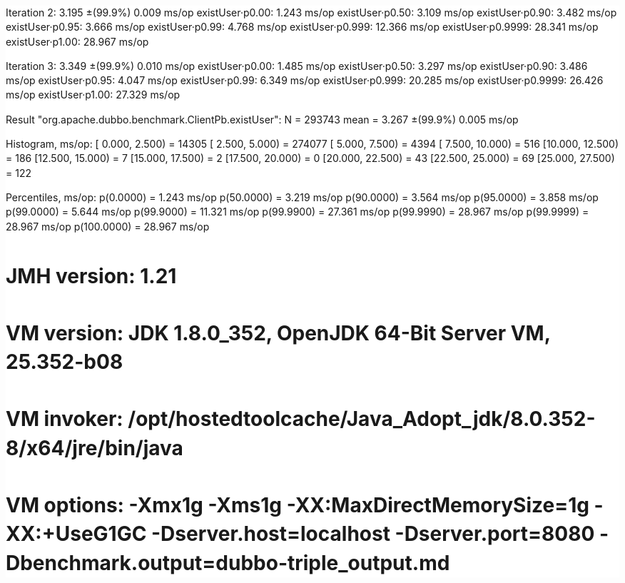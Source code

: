 Iteration   2: 3.195 ±(99.9%) 0.009 ms/op
                 existUser·p0.00:   1.243 ms/op
                 existUser·p0.50:   3.109 ms/op
                 existUser·p0.90:   3.482 ms/op
                 existUser·p0.95:   3.666 ms/op
                 existUser·p0.99:   4.768 ms/op
                 existUser·p0.999:  12.366 ms/op
                 existUser·p0.9999: 28.341 ms/op
                 existUser·p1.00:   28.967 ms/op

Iteration   3: 3.349 ±(99.9%) 0.010 ms/op
                 existUser·p0.00:   1.485 ms/op
                 existUser·p0.50:   3.297 ms/op
                 existUser·p0.90:   3.486 ms/op
                 existUser·p0.95:   4.047 ms/op
                 existUser·p0.99:   6.349 ms/op
                 existUser·p0.999:  20.285 ms/op
                 existUser·p0.9999: 26.426 ms/op
                 existUser·p1.00:   27.329 ms/op



Result "org.apache.dubbo.benchmark.ClientPb.existUser":
  N = 293743
  mean =      3.267 ±(99.9%) 0.005 ms/op

  Histogram, ms/op:
    [ 0.000,  2.500) = 14305 
    [ 2.500,  5.000) = 274077 
    [ 5.000,  7.500) = 4394 
    [ 7.500, 10.000) = 516 
    [10.000, 12.500) = 186 
    [12.500, 15.000) = 7 
    [15.000, 17.500) = 2 
    [17.500, 20.000) = 0 
    [20.000, 22.500) = 43 
    [22.500, 25.000) = 69 
    [25.000, 27.500) = 122 

  Percentiles, ms/op:
      p(0.0000) =      1.243 ms/op
     p(50.0000) =      3.219 ms/op
     p(90.0000) =      3.564 ms/op
     p(95.0000) =      3.858 ms/op
     p(99.0000) =      5.644 ms/op
     p(99.9000) =     11.321 ms/op
     p(99.9900) =     27.361 ms/op
     p(99.9990) =     28.967 ms/op
     p(99.9999) =     28.967 ms/op
    p(100.0000) =     28.967 ms/op


# JMH version: 1.21
# VM version: JDK 1.8.0_352, OpenJDK 64-Bit Server VM, 25.352-b08
# VM invoker: /opt/hostedtoolcache/Java_Adopt_jdk/8.0.352-8/x64/jre/bin/java
# VM options: -Xmx1g -Xms1g -XX:MaxDirectMemorySize=1g -XX:+UseG1GC -Dserver.host=localhost -Dserver.port=8080 -Dbenchmark.output=dubbo-triple_output.md
